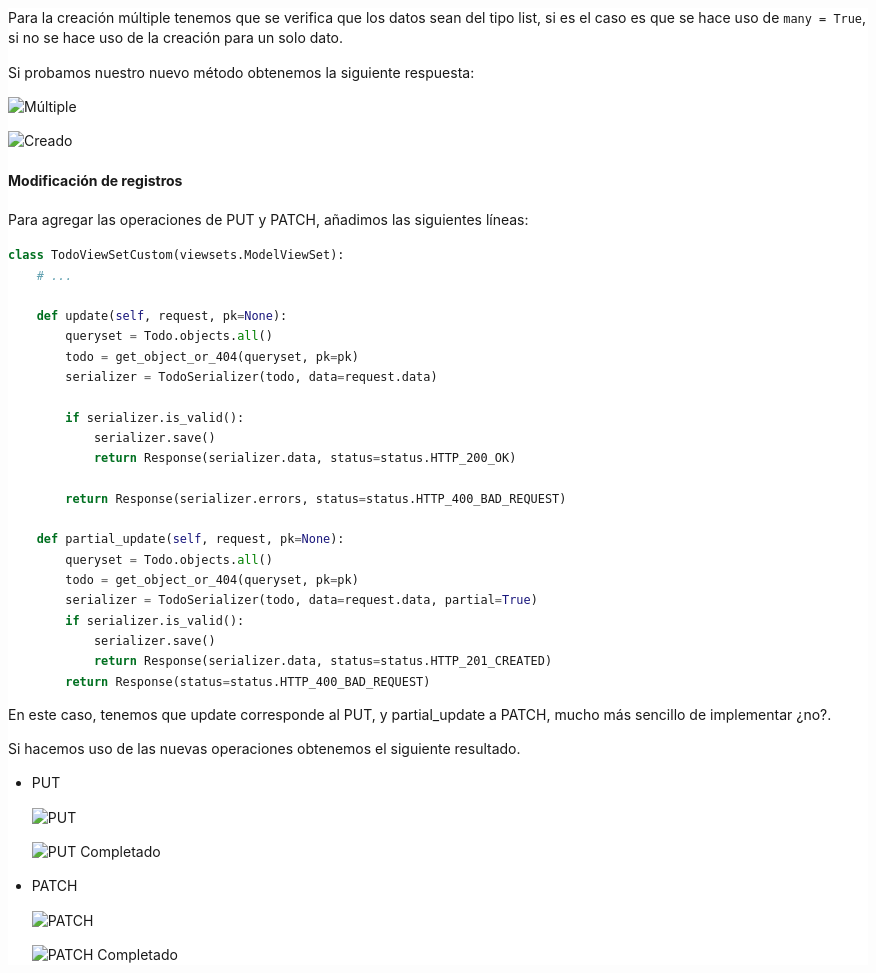 Para la creación múltiple tenemos que se verifica que los datos sean del tipo list, si es el caso es que se hace uso de `many = True`, si no se hace uso de la creación para un solo dato.

Si probamos nuestro nuevo método obtenemos la siguiente respuesta:

![Múltiple](https://photos.silabuz.com/uploads/big/3e9498fe735fa26e9e90a77277b7440b.PNG)

![Creado](https://photos.silabuz.com/uploads/big/95c7c9c4f8a7f96d67d00f781d7ca5e8.PNG)

#### Modificación de registros

Para agregar las operaciones de PUT y PATCH, añadimos las siguientes líneas:

```py
class TodoViewSetCustom(viewsets.ModelViewSet):
    # ...

    def update(self, request, pk=None):
        queryset = Todo.objects.all()
        todo = get_object_or_404(queryset, pk=pk)
        serializer = TodoSerializer(todo, data=request.data)

        if serializer.is_valid():
            serializer.save()
            return Response(serializer.data, status=status.HTTP_200_OK)

        return Response(serializer.errors, status=status.HTTP_400_BAD_REQUEST)

    def partial_update(self, request, pk=None):
        queryset = Todo.objects.all()
        todo = get_object_or_404(queryset, pk=pk)
        serializer = TodoSerializer(todo, data=request.data, partial=True)
        if serializer.is_valid():
            serializer.save()
            return Response(serializer.data, status=status.HTTP_201_CREATED)
        return Response(status=status.HTTP_400_BAD_REQUEST)
```

En este caso, tenemos que update corresponde al PUT, y partial_update a PATCH, mucho más sencillo de implementar ¿no?.

Si hacemos uso de las nuevas operaciones obtenemos el siguiente resultado.

-   PUT
    
    ![PUT](https://photos.silabuz.com/uploads/big/1f7868c023dc968cf4d3a882aeba9894.PNG)
    
    ![PUT Completado](https://photos.silabuz.com/uploads/big/204e9d67cc05895bb7b315dd822b2197.PNG)
    
-   PATCH
    
    ![PATCH](https://photos.silabuz.com/uploads/big/42226b0c438e4b7b75e21f04b33accf7.PNG)
    
    ![PATCH Completado](https://photos.silabuz.com/uploads/big/f423cb8d257eac00a9041040741a824f.PNG)
    